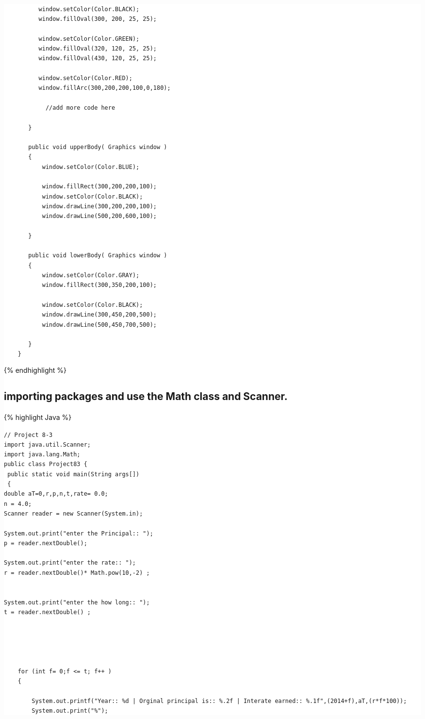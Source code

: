               window.setColor(Color.BLACK);
              window.fillOval(300, 200, 25, 25);

              window.setColor(Color.GREEN);
              window.fillOval(320, 120, 25, 25);
              window.fillOval(430, 120, 25, 25);

              window.setColor(Color.RED);
              window.fillArc(300,200,200,100,0,180);

        		//add more code here

           }

           public void upperBody( Graphics window )
           {
        	   window.setColor(Color.BLUE);

        	   window.fillRect(300,200,200,100);
        	   window.setColor(Color.BLACK);
        	   window.drawLine(300,200,200,100);
        	   window.drawLine(500,200,600,100);

           }

           public void lowerBody( Graphics window )
           {
        	   window.setColor(Color.GRAY);
        	   window.fillRect(300,350,200,100);

        	   window.setColor(Color.BLACK);
        	   window.drawLine(300,450,200,500);
        	   window.drawLine(500,450,700,500);

           }
        }
{% endhighlight %}

## importing  packages and use the Math class and Scanner.

{% highlight Java %}


    // Project 8-3
    import java.util.Scanner;
    import java.lang.Math;
    public class Project83 {
   	 public static void main(String args[])
   	 {
   	double aT=0,r,p,n,t,rate= 0.0;
   	n = 4.0;
   	Scanner reader = new Scanner(System.in);

   	System.out.print("enter the Principal:: ");
   	p = reader.nextDouble();

   	System.out.print("enter the rate:: ");
   	r = reader.nextDouble()* Math.pow(10,-2) ;


   	System.out.print("enter the how long:: ");
   	t = reader.nextDouble() ;





   		for (int f= 0;f <= t; f++ )
   		{

   			System.out.printf("Year:: %d | Orginal principal is:: %.2f | Interate earned:: %.1f",(2014+f),aT,(r*f*100));
   			System.out.print("%");